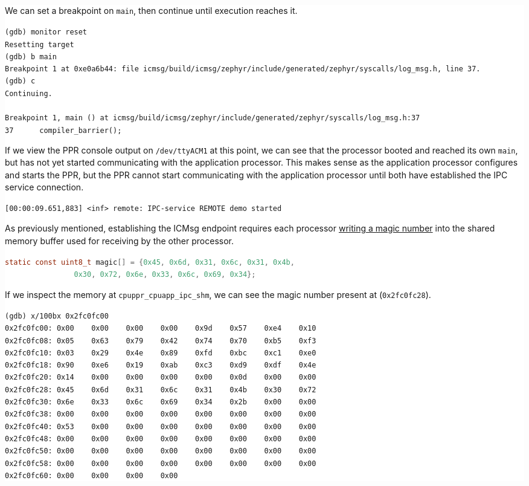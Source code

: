 We can set a breakpoint on `main`, then continue until execution reaches it.

```
(gdb) monitor reset
Resetting target
(gdb) b main
Breakpoint 1 at 0xe0a6b44: file icmsg/build/icmsg/zephyr/include/generated/zephyr/syscalls/log_msg.h, line 37.
(gdb) c
Continuing.

Breakpoint 1, main () at icmsg/build/icmsg/zephyr/include/generated/zephyr/syscalls/log_msg.h:37
37		compiler_barrier();
```

If we view the PPR console output on `/dev/ttyACM1` at this point, we can see
that the processor booted and reached its own `main`, but has not yet started
communicating with the application processor. This makes sense as the
application processor configures and starts the PPR, but the PPR cannot start
communicating with the application processor until both have established the IPC
service connection.

```
[00:00:09.651,883] <inf> remote: IPC-service REMOTE demo started
```

As previously mentioned, establishing the ICMsg endpoint requires each processor
[writing a magic
number](https://github.com/zephyrproject-rtos/zephyr/blob/1b70bfa14e288d97b44d2446c8ef0b93226514e6/subsys/ipc/ipc_service/lib/icmsg.c#L18C1-L19C47)
into the shared memory buffer used for receiving by the other processor.

```c
static const uint8_t magic[] = {0x45, 0x6d, 0x31, 0x6c, 0x31, 0x4b,
				0x30, 0x72, 0x6e, 0x33, 0x6c, 0x69, 0x34};
```

If we inspect the memory at `cpuppr_cpuapp_ipc_shm`, we can see the magic number
present at (`0x2fc0fc28`).

```
(gdb) x/100bx 0x2fc0fc00
0x2fc0fc00:	0x00	0x00	0x00	0x00	0x9d	0x57	0xe4	0x10
0x2fc0fc08:	0x05	0x63	0x79	0x42	0x74	0x70	0xb5	0xf3
0x2fc0fc10:	0x03	0x29	0x4e	0x89	0xfd	0xbc	0xc1	0xe0
0x2fc0fc18:	0x90	0xe6	0x19	0xab	0xc3	0xd9	0xdf	0x4e
0x2fc0fc20:	0x14	0x00	0x00	0x00	0x00	0x0d	0x00	0x00
0x2fc0fc28:	0x45	0x6d	0x31	0x6c	0x31	0x4b	0x30	0x72
0x2fc0fc30:	0x6e	0x33	0x6c	0x69	0x34	0x2b	0x00	0x00
0x2fc0fc38:	0x00	0x00	0x00	0x00	0x00	0x00	0x00	0x00
0x2fc0fc40:	0x53	0x00	0x00	0x00	0x00	0x00	0x00	0x00
0x2fc0fc48:	0x00	0x00	0x00	0x00	0x00	0x00	0x00	0x00
0x2fc0fc50:	0x00	0x00	0x00	0x00	0x00	0x00	0x00	0x00
0x2fc0fc58:	0x00	0x00	0x00	0x00	0x00	0x00	0x00	0x00
0x2fc0fc60:	0x00	0x00	0x00	0x00
```

